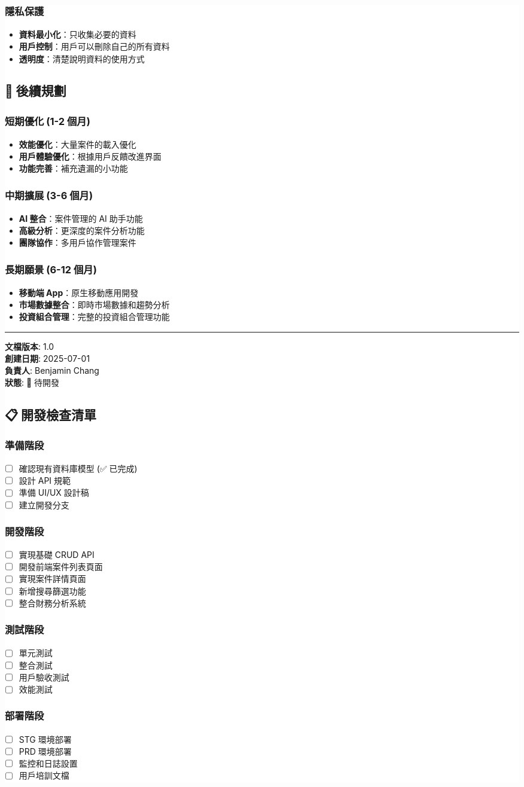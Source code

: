 ### 隱私保護
- **資料最小化**：只收集必要的資料
- **用戶控制**：用戶可以刪除自己的所有資料
- **透明度**：清楚說明資料的使用方式

## 📝 後續規劃

### 短期優化 (1-2 個月)
- **效能優化**：大量案件的載入優化
- **用戶體驗優化**：根據用戶反饋改進界面
- **功能完善**：補充遺漏的小功能

### 中期擴展 (3-6 個月)
- **AI 整合**：案件管理的 AI 助手功能
- **高級分析**：更深度的案件分析功能
- **團隊協作**：多用戶協作管理案件

### 長期願景 (6-12 個月)
- **移動端 App**：原生移動應用開發
- **市場數據整合**：即時市場數據和趨勢分析
- **投資組合管理**：完整的投資組合管理功能

---

**文檔版本**: 1.0  
**創建日期**: 2025-07-01  
**負責人**: Benjamin Chang  
**狀態**: 🔴 待開發

## 📋 開發檢查清單

### 準備階段
- [ ] 確認現有資料庫模型 (✅ 已完成)
- [ ] 設計 API 規範
- [ ] 準備 UI/UX 設計稿
- [ ] 建立開發分支

### 開發階段
- [ ] 實現基礎 CRUD API
- [ ] 開發前端案件列表頁面
- [ ] 實現案件詳情頁面
- [ ] 新增搜尋篩選功能
- [ ] 整合財務分析系統

### 測試階段
- [ ] 單元測試
- [ ] 整合測試
- [ ] 用戶驗收測試
- [ ] 效能測試

### 部署階段
- [ ] STG 環境部署
- [ ] PRD 環境部署
- [ ] 監控和日誌設置
- [ ] 用戶培訓文檔 
